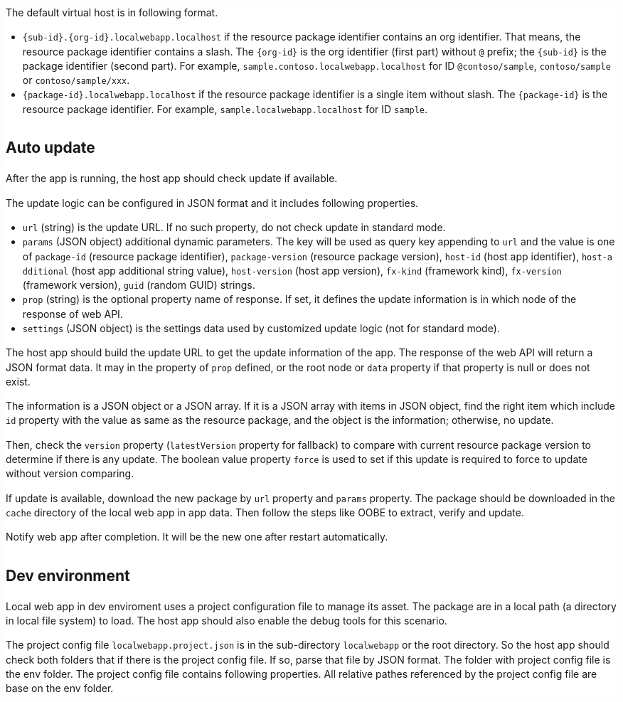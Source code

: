The default virtual host is in following format.

- `{sub-id}.{org-id}.localwebapp.localhost` if the resource package identifier contains an org identifier. That means, the resource package identifier contains a slash. The `{org-id}` is the org identifier (first part) without `@` prefix; the `{sub-id}` is the package identifier (second part). For example, `sample.contoso.localwebapp.localhost` for ID `@contoso/sample`, `contoso/sample` or `contoso/sample/xxx`.
- `{package-id}.localwebapp.localhost` if the resource package identifier is a single item without slash. The `{package-id}` is the resource package identifier. For example, `sample.localwebapp.localhost` for ID `sample`.

## Auto update

After the app is running, the host app should check update if available.

The update logic can be configured in JSON format and it includes following properties.

- `url` (string) is the update URL. If no such property, do not check update in standard mode.
- `params` (JSON object) additional dynamic parameters. The key will be used as query key appending to `url` and the value is one of `package-id` (resource package identifier), `package-version` (resource package version), `host-id` (host app identifier), `host-additional` (host app additional string value), `host-version` (host app version), `fx-kind` (framework kind), `fx-version` (framework version), `guid` (random GUID) strings.
- `prop` (string) is the optional property name of response. If set, it defines the update information is in which node of the response of web API.
- `settings` (JSON object) is the settings data used by customized update logic (not for standard mode).

The host app should build the update URL to get the update information of the app. The response of the web API will return a JSON format data. It may in the property of `prop` defined, or the root node or `data` property if that property is null or does not exist.

The information is a JSON object or a JSON array. If it is a JSON array with items in JSON object, find the right item which include `id` property with the value as same as the resource package, and the object is the information; otherwise, no update.

Then, check the `version` property (`latestVersion` property for fallback) to compare with current resource package version to determine if there is any update. The boolean value property `force` is used to set if this update is required to force to update without version comparing.

If update is available, download the new package by `url` property and `params` property. The package should be downloaded in the `cache` directory of the local web app in app data. Then follow the steps like OOBE to extract, verify and update.

Notify web app after completion. It will be the new one after restart automatically.

## Dev environment

Local web app in dev enviroment uses a project configuration file to manage its asset. The package are in a local path (a directory in local file system) to load. The host app should also enable the debug tools for this scenario.

The project config file `localwebapp.project.json` is in the sub-directory `localwebapp` or the root directory. So the host app should check both folders that if there is the project config file. If so, parse that file by JSON format. The folder with project config file is the env folder. The project config file contains following properties. All relative pathes referenced by the project config file are base on the env folder.
